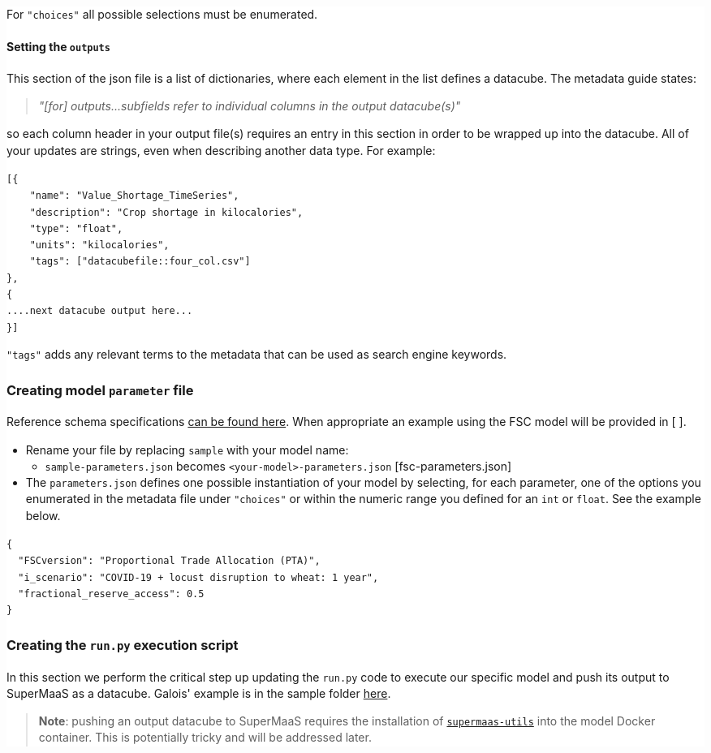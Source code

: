 For `"choices"` all possible selections must be enumerated.

#### Setting the `outputs`

This section of the json file is a list of dictionaries, where each element in the list defines a datacube. The metadata guide states:

> _"[for] outputs...subfields refer to individual columns in the output datacube(s)"_

so each column header in your output file(s) requires an entry in this section in order to be wrapped up into the datacube. All of your updates are strings, even when describing another data type. For example:

```
[{
    "name": "Value_Shortage_TimeSeries",
    "description": "Crop shortage in kilocalories",
    "type": "float",
    "units": "kilocalories",
    "tags": ["datacubefile::four_col.csv"]                
},
{
....next datacube output here...
}]
```

`"tags"` adds any relevant terms to the metadata that can be used as search engine keywords.

### Creating model `parameter` file

Reference schema specifications [can be found here](https://docs.google.com/spreadsheets/d/1D8S-Z4reJmbb0b9NS-VmAC2bCVszi8cJmKj47tzOrMc/edit#gid=0).  When appropriate an example using the FSC model will be provided in [ ].

 - Rename your file by replacing `sample` with your model name:
   - `sample-parameters.json` becomes  `<your-model>-parameters.json` [fsc-parameters.json]
- The `parameters.json` defines one possible instantiation of your model by selecting, for each parameter,  one of the options you enumerated in the metadata file under `"choices"` or within the numeric range you defined for an `int` or `float`.  See the example below.

```
{
  "FSCversion": "Proportional Trade Allocation (PTA)",
  "i_scenario": "COVID-19 + locust disruption to wheat: 1 year",
  "fractional_reserve_access": 0.5
}
```

### Creating the `run.py` execution script

In this section we perform the critical step up updating the `run.py` code to execute our specific model and push its output to SuperMaaS as a datacube. Galois' example is in the sample folder [here](https://gitlab-ext.galois.com/world-modelers/galois-internal/supermaas/-/tree/master/lib/sample). 

> **Note**: pushing an output datacube to SuperMaaS requires the installation of [`supermaas-utils`](https://gitlab-ext.galois.com/world-modelers/galois-internal/supermaas/-/tree/master/lib/supermaas_utils) into the model Docker container. This is potentially tricky and will be addressed later.
